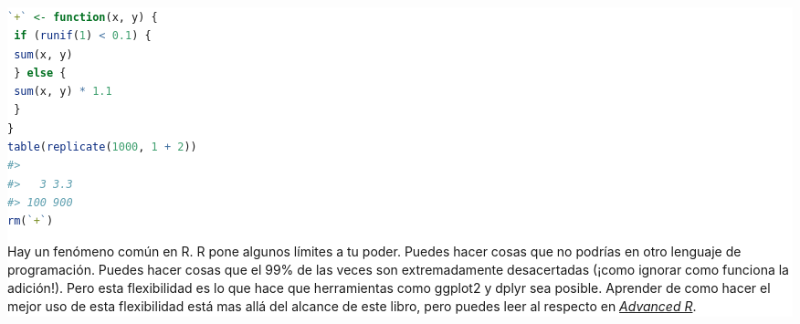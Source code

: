
```r
`+` <- function(x, y) {
 if (runif(1) < 0.1) {
 sum(x, y)
 } else {
 sum(x, y) * 1.1
 }
}
table(replicate(1000, 1 + 2))
#> 
#>   3 3.3 
#> 100 900
rm(`+`)
```

Hay un fenómeno común en R. R pone algunos límites a tu poder.
Puedes hacer cosas que no podrías en otro lenguaje de programación.
Puedes hacer cosas que el 99% de las veces son extremadamente desacertadas (¡como ignorar como funciona la adición!). Pero esta flexibilidad es lo que hace que herramientas como ggplot2 y dplyr sea posible. Aprender de como hacer el mejor uso de esta flexibilidad está mas allá del alcance de este libro, pero puedes leer al respecto en [_Advanced R_](http://adv-r.had.co.nz).
